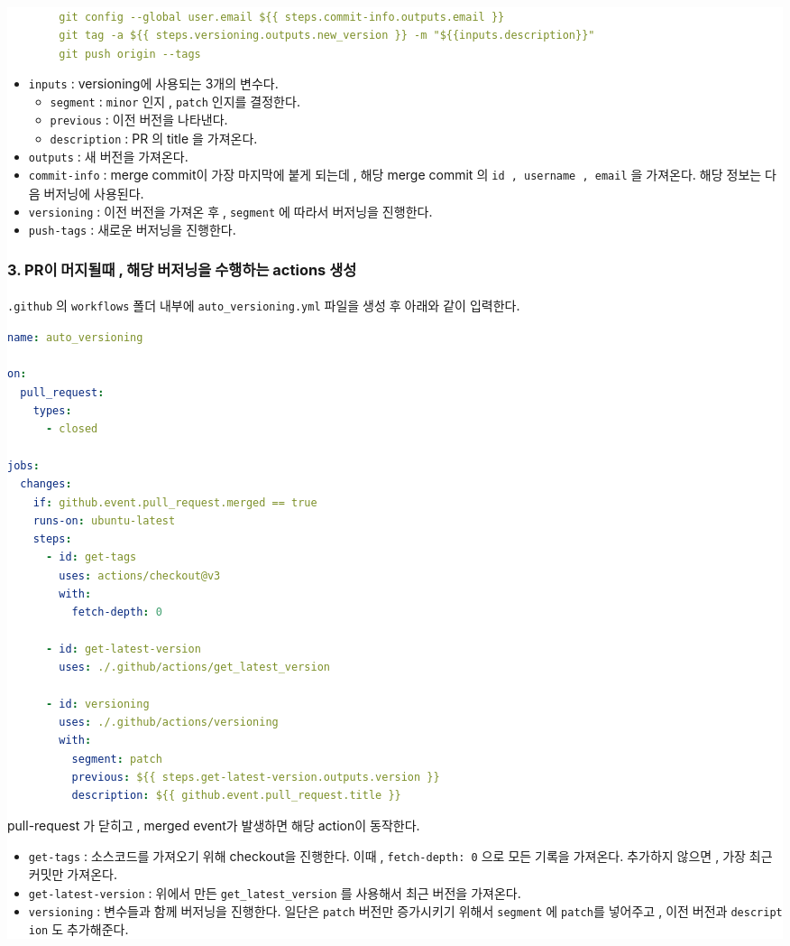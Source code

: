 ```yaml
        git config --global user.email ${{ steps.commit-info.outputs.email }}
        git tag -a ${{ steps.versioning.outputs.new_version }} -m "${{inputs.description}}"
        git push origin --tags
```

- `inputs` : versioning에 사용되는 3개의 변수다.
  - `segment` : `minor` 인지 , `patch` 인지를 결정한다.
  - `previous` : 이전 버전을 나타낸다.
  - `description` : PR 의 title 을 가져온다.
- `outputs` : 새 버전을 가져온다.
- `commit-info` : merge commit이 가장 마지막에 붙게 되는데 , 해당 merge commit 의 `id , username , email` 을 가져온다. 해당 정보는 다음 버저닝에 사용된다.
- `versioning` : 이전 버전을 가져온 후 , `segment` 에 따라서 버저닝을 진행한다.
- `push-tags` : 새로운 버저닝을 진행한다.

### 3. PR이 머지될때 , 해당 버저닝을 수행하는 actions 생성

`.github` 의 `workflows` 폴더 내부에 `auto_versioning.yml` 파일을 생성 후 아래와 같이 입력한다.

```yml
name: auto_versioning

on:
  pull_request:
    types:
      - closed

jobs:
  changes:
    if: github.event.pull_request.merged == true
    runs-on: ubuntu-latest
    steps:
      - id: get-tags
        uses: actions/checkout@v3
        with:
          fetch-depth: 0

      - id: get-latest-version
        uses: ./.github/actions/get_latest_version

      - id: versioning
        uses: ./.github/actions/versioning
        with:
          segment: patch
          previous: ${{ steps.get-latest-version.outputs.version }}
          description: ${{ github.event.pull_request.title }}
```

pull-request 가 닫히고 , merged event가 발생하면 해당 action이 동작한다.

- `get-tags` : 소스코드를 가져오기 위해 checkout을 진행한다. 이때 , `fetch-depth: 0` 으로 모든 기록을 가져온다. 추가하지 않으면 , 가장 최근 커밋만 가져온다.
- `get-latest-version` : 위에서 만든 `get_latest_version` 를 사용해서 최근 버전을 가져온다.
- `versioning` : 변수들과 함께 버저닝을 진행한다. 일단은 `patch` 버전만 증가시키기 위해서 `segment` 에 `patch`를 넣어주고 , 이전 버전과 `description` 도 추가해준다.
